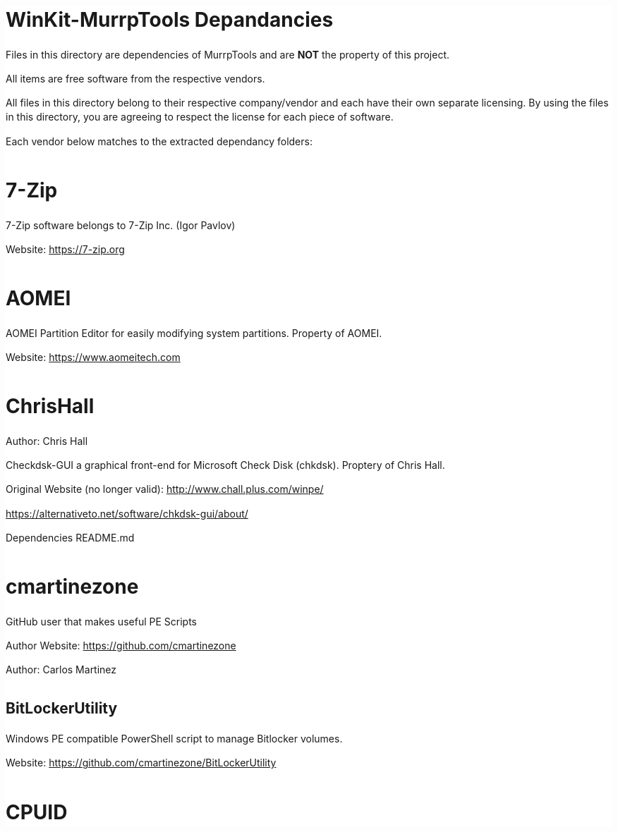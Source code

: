 # WinKit-MurrpTools Depandancies
Files in this directory are dependencies of MurrpTools and are __NOT__ the property of this project.

All items are free software from the respective vendors.

All files in this directory belong to their respective company/vendor and each have their own separate licensing. By using the files in this directory, you are agreeing to respect the license for each piece of software.

Each vendor below matches to the extracted dependancy folders:

# 7-Zip

7-Zip software belongs to 7-Zip Inc. (Igor Pavlov)

Website: https://7-zip.org

# AOMEI

AOMEI Partition Editor for easily modifying system partitions. Property of AOMEI.

Website: https://www.aomeitech.com

# ChrisHall

Author: Chris Hall

Checkdsk-GUI a graphical front-end for Microsoft Check Disk (chkdsk). Proptery of Chris Hall.

Original Website (no longer valid): http://www.chall.plus.com/winpe/

https://alternativeto.net/software/chkdsk-gui/about/

Dependencies README.md

# cmartinezone

GitHub user that makes useful PE Scripts

Author Website: https://github.com/cmartinezone

Author: Carlos Martinez

## BitLockerUtility

Windows PE compatible PowerShell script to manage Bitlocker volumes.

Website: https://github.com/cmartinezone/BitLockerUtility

# CPUID
